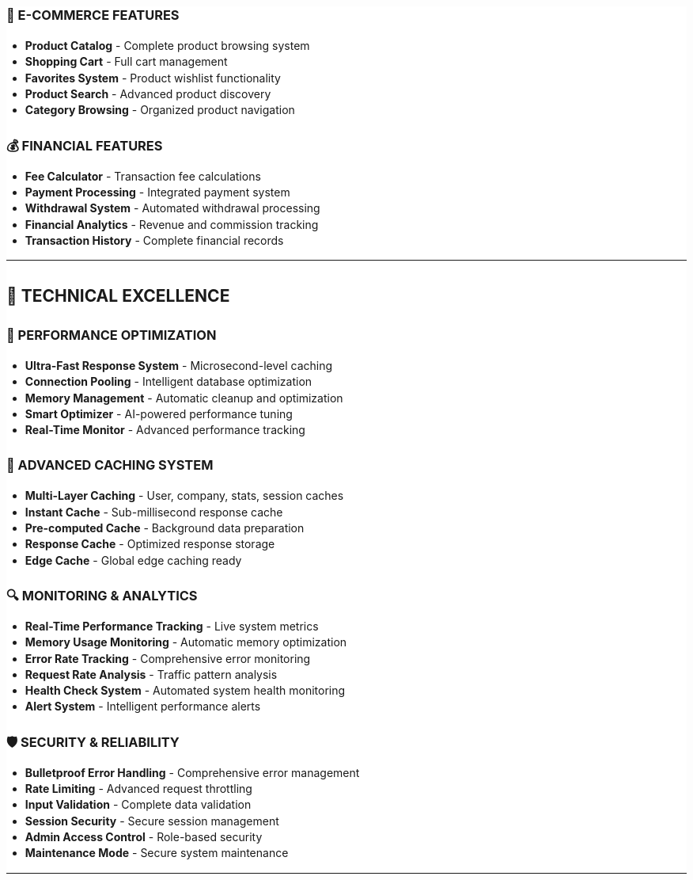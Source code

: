 ### **🛒 E-COMMERCE FEATURES**
- **Product Catalog** - Complete product browsing system
- **Shopping Cart** - Full cart management
- **Favorites System** - Product wishlist functionality
- **Product Search** - Advanced product discovery
- **Category Browsing** - Organized product navigation

### **💰 FINANCIAL FEATURES**
- **Fee Calculator** - Transaction fee calculations
- **Payment Processing** - Integrated payment system
- **Withdrawal System** - Automated withdrawal processing
- **Financial Analytics** - Revenue and commission tracking
- **Transaction History** - Complete financial records

---

## 🔧 **TECHNICAL EXCELLENCE**

### **🚀 PERFORMANCE OPTIMIZATION**
- **Ultra-Fast Response System** - Microsecond-level caching
- **Connection Pooling** - Intelligent database optimization
- **Memory Management** - Automatic cleanup and optimization
- **Smart Optimizer** - AI-powered performance tuning
- **Real-Time Monitor** - Advanced performance tracking

### **💾 ADVANCED CACHING SYSTEM**
- **Multi-Layer Caching** - User, company, stats, session caches
- **Instant Cache** - Sub-millisecond response cache
- **Pre-computed Cache** - Background data preparation
- **Response Cache** - Optimized response storage
- **Edge Cache** - Global edge caching ready

### **🔍 MONITORING & ANALYTICS**
- **Real-Time Performance Tracking** - Live system metrics
- **Memory Usage Monitoring** - Automatic memory optimization
- **Error Rate Tracking** - Comprehensive error monitoring
- **Request Rate Analysis** - Traffic pattern analysis
- **Health Check System** - Automated system health monitoring
- **Alert System** - Intelligent performance alerts

### **🛡️ SECURITY & RELIABILITY**
- **Bulletproof Error Handling** - Comprehensive error management
- **Rate Limiting** - Advanced request throttling
- **Input Validation** - Complete data validation
- **Session Security** - Secure session management
- **Admin Access Control** - Role-based security
- **Maintenance Mode** - Secure system maintenance

---

